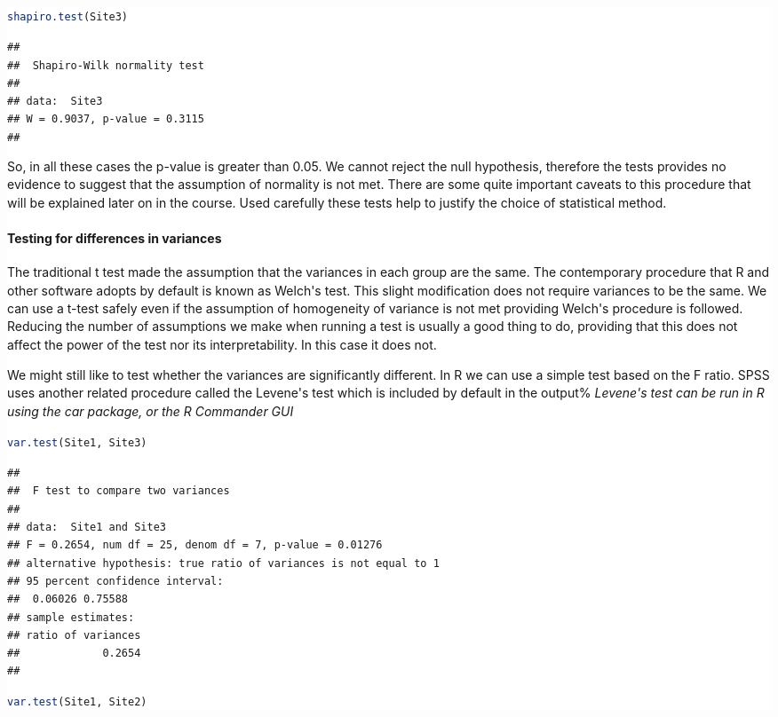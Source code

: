 ```r
shapiro.test(Site3)
```

```
## 
## 	Shapiro-Wilk normality test
## 
## data:  Site3 
## W = 0.9037, p-value = 0.3115
## 
```




So, in all these cases the p-value is greater than 0.05. We cannot reject the null hypothesis, therefore the tests provides no evidence to suggest that the assumption of normality is not met. There are some quite important caveats to this procedure that will be explained later on in the course. Used carefully these tests help to justify the choice of statistical method. 


#### Testing for differences in variances

The traditional t test made the assumption that the variances in each group are the same. The contemporary procedure that R and other software adopts by default is known as Welch's test. This slight modification does not require variances to be the same. We can use a t-test safely even if the assumption of homogeneity of variance is not met providing Welch's procedure is followed. Reducing the number of assumptions we make when running a test is usually a good thing to do, providing that this does not affect the power of the test nor its interpretability. In this case it does not.

We might still like to test whether the variances are significantly different. In R we can use a simple test based on the F ratio. SPSS uses another related procedure called the Levene's test which is included by default in the output%
*Levene's test can be run in R using the car package, or the R Commander GUI*



```r
var.test(Site1, Site3)
```

```
## 
## 	F test to compare two variances
## 
## data:  Site1 and Site3 
## F = 0.2654, num df = 25, denom df = 7, p-value = 0.01276
## alternative hypothesis: true ratio of variances is not equal to 1 
## 95 percent confidence interval:
##  0.06026 0.75588 
## sample estimates:
## ratio of variances 
##             0.2654 
## 
```

```r
var.test(Site1, Site2)
```
